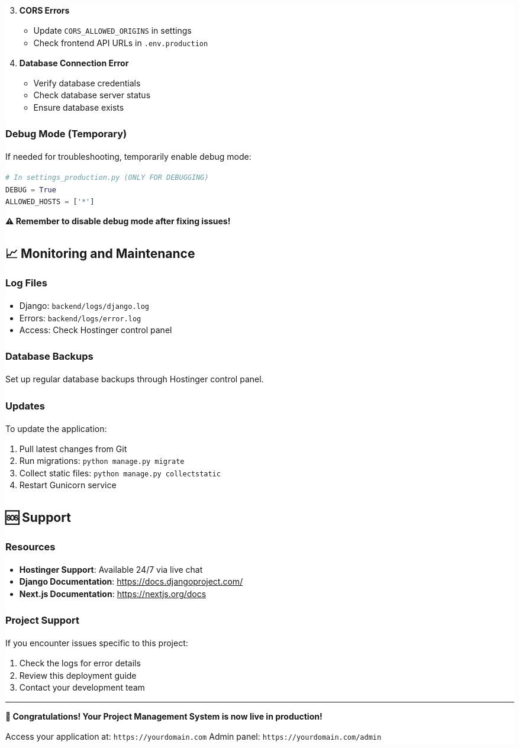 3. **CORS Errors**
   - Update `CORS_ALLOWED_ORIGINS` in settings
   - Check frontend API URLs in `.env.production`

4. **Database Connection Error**
   - Verify database credentials
   - Check database server status
   - Ensure database exists

### Debug Mode (Temporary)
If needed for troubleshooting, temporarily enable debug mode:
```python
# In settings_production.py (ONLY FOR DEBUGGING)
DEBUG = True
ALLOWED_HOSTS = ['*']
```
**⚠️ Remember to disable debug mode after fixing issues!**

## 📈 Monitoring and Maintenance

### Log Files
- Django: `backend/logs/django.log`
- Errors: `backend/logs/error.log`
- Access: Check Hostinger control panel

### Database Backups
Set up regular database backups through Hostinger control panel.

### Updates
To update the application:
1. Pull latest changes from Git
2. Run migrations: `python manage.py migrate`
3. Collect static files: `python manage.py collectstatic`
4. Restart Gunicorn service

## 🆘 Support

### Resources
- **Hostinger Support**: Available 24/7 via live chat
- **Django Documentation**: https://docs.djangoproject.com/
- **Next.js Documentation**: https://nextjs.org/docs

### Project Support
If you encounter issues specific to this project:
1. Check the logs for error details
2. Review this deployment guide
3. Contact your development team

---

**🎉 Congratulations! Your Project Management System is now live in production!**

Access your application at: `https://yourdomain.com`
Admin panel: `https://yourdomain.com/admin` 